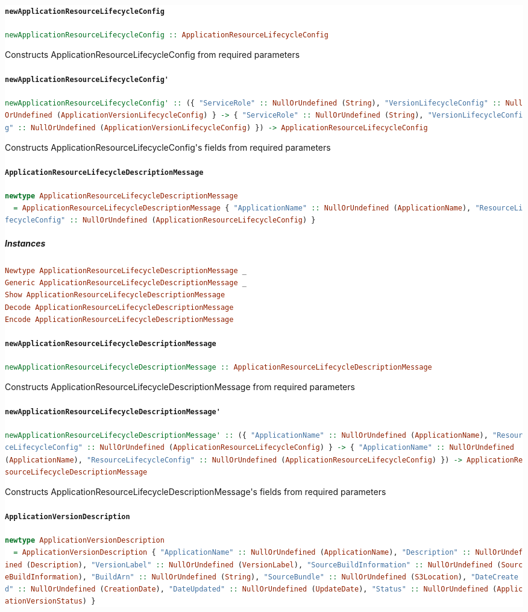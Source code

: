 #### `newApplicationResourceLifecycleConfig`

``` purescript
newApplicationResourceLifecycleConfig :: ApplicationResourceLifecycleConfig
```

Constructs ApplicationResourceLifecycleConfig from required parameters

#### `newApplicationResourceLifecycleConfig'`

``` purescript
newApplicationResourceLifecycleConfig' :: ({ "ServiceRole" :: NullOrUndefined (String), "VersionLifecycleConfig" :: NullOrUndefined (ApplicationVersionLifecycleConfig) } -> { "ServiceRole" :: NullOrUndefined (String), "VersionLifecycleConfig" :: NullOrUndefined (ApplicationVersionLifecycleConfig) }) -> ApplicationResourceLifecycleConfig
```

Constructs ApplicationResourceLifecycleConfig's fields from required parameters

#### `ApplicationResourceLifecycleDescriptionMessage`

``` purescript
newtype ApplicationResourceLifecycleDescriptionMessage
  = ApplicationResourceLifecycleDescriptionMessage { "ApplicationName" :: NullOrUndefined (ApplicationName), "ResourceLifecycleConfig" :: NullOrUndefined (ApplicationResourceLifecycleConfig) }
```

##### Instances
``` purescript
Newtype ApplicationResourceLifecycleDescriptionMessage _
Generic ApplicationResourceLifecycleDescriptionMessage _
Show ApplicationResourceLifecycleDescriptionMessage
Decode ApplicationResourceLifecycleDescriptionMessage
Encode ApplicationResourceLifecycleDescriptionMessage
```

#### `newApplicationResourceLifecycleDescriptionMessage`

``` purescript
newApplicationResourceLifecycleDescriptionMessage :: ApplicationResourceLifecycleDescriptionMessage
```

Constructs ApplicationResourceLifecycleDescriptionMessage from required parameters

#### `newApplicationResourceLifecycleDescriptionMessage'`

``` purescript
newApplicationResourceLifecycleDescriptionMessage' :: ({ "ApplicationName" :: NullOrUndefined (ApplicationName), "ResourceLifecycleConfig" :: NullOrUndefined (ApplicationResourceLifecycleConfig) } -> { "ApplicationName" :: NullOrUndefined (ApplicationName), "ResourceLifecycleConfig" :: NullOrUndefined (ApplicationResourceLifecycleConfig) }) -> ApplicationResourceLifecycleDescriptionMessage
```

Constructs ApplicationResourceLifecycleDescriptionMessage's fields from required parameters

#### `ApplicationVersionDescription`

``` purescript
newtype ApplicationVersionDescription
  = ApplicationVersionDescription { "ApplicationName" :: NullOrUndefined (ApplicationName), "Description" :: NullOrUndefined (Description), "VersionLabel" :: NullOrUndefined (VersionLabel), "SourceBuildInformation" :: NullOrUndefined (SourceBuildInformation), "BuildArn" :: NullOrUndefined (String), "SourceBundle" :: NullOrUndefined (S3Location), "DateCreated" :: NullOrUndefined (CreationDate), "DateUpdated" :: NullOrUndefined (UpdateDate), "Status" :: NullOrUndefined (ApplicationVersionStatus) }
```
